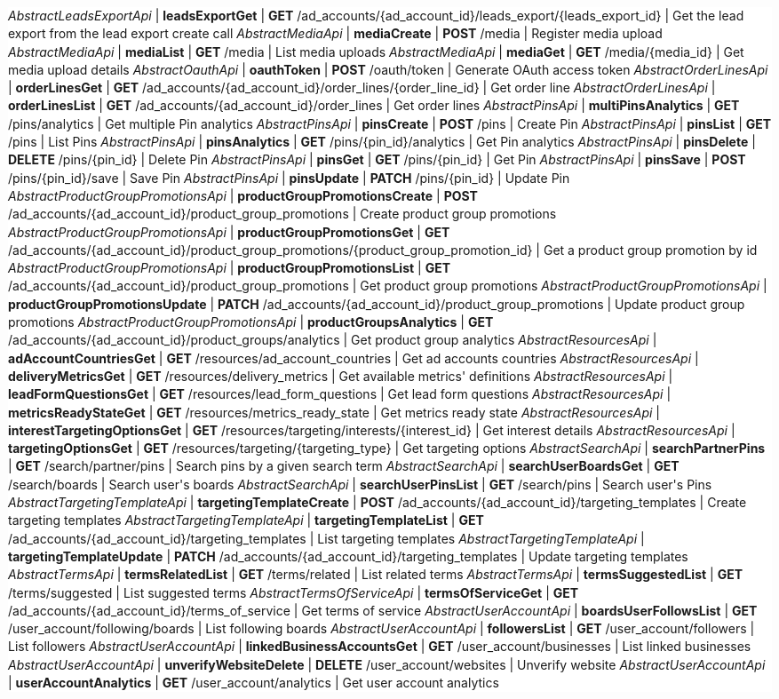 *AbstractLeadsExportApi* | **leadsExportGet** | **GET** /ad_accounts/{ad_account_id}/leads_export/{leads_export_id} | Get the lead export from the lead export create call
*AbstractMediaApi* | **mediaCreate** | **POST** /media | Register media upload
*AbstractMediaApi* | **mediaList** | **GET** /media | List media uploads
*AbstractMediaApi* | **mediaGet** | **GET** /media/{media_id} | Get media upload details
*AbstractOauthApi* | **oauthToken** | **POST** /oauth/token | Generate OAuth access token
*AbstractOrderLinesApi* | **orderLinesGet** | **GET** /ad_accounts/{ad_account_id}/order_lines/{order_line_id} | Get order line
*AbstractOrderLinesApi* | **orderLinesList** | **GET** /ad_accounts/{ad_account_id}/order_lines | Get order lines
*AbstractPinsApi* | **multiPinsAnalytics** | **GET** /pins/analytics | Get multiple Pin analytics
*AbstractPinsApi* | **pinsCreate** | **POST** /pins | Create Pin
*AbstractPinsApi* | **pinsList** | **GET** /pins | List Pins
*AbstractPinsApi* | **pinsAnalytics** | **GET** /pins/{pin_id}/analytics | Get Pin analytics
*AbstractPinsApi* | **pinsDelete** | **DELETE** /pins/{pin_id} | Delete Pin
*AbstractPinsApi* | **pinsGet** | **GET** /pins/{pin_id} | Get Pin
*AbstractPinsApi* | **pinsSave** | **POST** /pins/{pin_id}/save | Save Pin
*AbstractPinsApi* | **pinsUpdate** | **PATCH** /pins/{pin_id} | Update Pin
*AbstractProductGroupPromotionsApi* | **productGroupPromotionsCreate** | **POST** /ad_accounts/{ad_account_id}/product_group_promotions | Create product group promotions
*AbstractProductGroupPromotionsApi* | **productGroupPromotionsGet** | **GET** /ad_accounts/{ad_account_id}/product_group_promotions/{product_group_promotion_id} | Get a product group promotion by id
*AbstractProductGroupPromotionsApi* | **productGroupPromotionsList** | **GET** /ad_accounts/{ad_account_id}/product_group_promotions | Get product group promotions
*AbstractProductGroupPromotionsApi* | **productGroupPromotionsUpdate** | **PATCH** /ad_accounts/{ad_account_id}/product_group_promotions | Update product group promotions
*AbstractProductGroupPromotionsApi* | **productGroupsAnalytics** | **GET** /ad_accounts/{ad_account_id}/product_groups/analytics | Get product group analytics
*AbstractResourcesApi* | **adAccountCountriesGet** | **GET** /resources/ad_account_countries | Get ad accounts countries
*AbstractResourcesApi* | **deliveryMetricsGet** | **GET** /resources/delivery_metrics | Get available metrics' definitions
*AbstractResourcesApi* | **leadFormQuestionsGet** | **GET** /resources/lead_form_questions | Get lead form questions
*AbstractResourcesApi* | **metricsReadyStateGet** | **GET** /resources/metrics_ready_state | Get metrics ready state
*AbstractResourcesApi* | **interestTargetingOptionsGet** | **GET** /resources/targeting/interests/{interest_id} | Get interest details
*AbstractResourcesApi* | **targetingOptionsGet** | **GET** /resources/targeting/{targeting_type} | Get targeting options
*AbstractSearchApi* | **searchPartnerPins** | **GET** /search/partner/pins | Search pins by a given search term
*AbstractSearchApi* | **searchUserBoardsGet** | **GET** /search/boards | Search user's boards
*AbstractSearchApi* | **searchUserPinsList** | **GET** /search/pins | Search user's Pins
*AbstractTargetingTemplateApi* | **targetingTemplateCreate** | **POST** /ad_accounts/{ad_account_id}/targeting_templates | Create targeting templates
*AbstractTargetingTemplateApi* | **targetingTemplateList** | **GET** /ad_accounts/{ad_account_id}/targeting_templates | List targeting templates
*AbstractTargetingTemplateApi* | **targetingTemplateUpdate** | **PATCH** /ad_accounts/{ad_account_id}/targeting_templates | Update targeting templates
*AbstractTermsApi* | **termsRelatedList** | **GET** /terms/related | List related terms
*AbstractTermsApi* | **termsSuggestedList** | **GET** /terms/suggested | List suggested terms
*AbstractTermsOfServiceApi* | **termsOfServiceGet** | **GET** /ad_accounts/{ad_account_id}/terms_of_service | Get terms of service
*AbstractUserAccountApi* | **boardsUserFollowsList** | **GET** /user_account/following/boards | List following boards
*AbstractUserAccountApi* | **followersList** | **GET** /user_account/followers | List followers
*AbstractUserAccountApi* | **linkedBusinessAccountsGet** | **GET** /user_account/businesses | List linked businesses
*AbstractUserAccountApi* | **unverifyWebsiteDelete** | **DELETE** /user_account/websites | Unverify website
*AbstractUserAccountApi* | **userAccountAnalytics** | **GET** /user_account/analytics | Get user account analytics